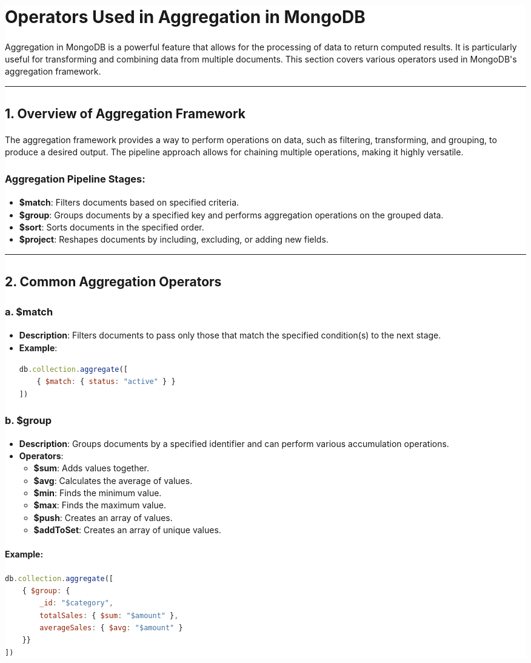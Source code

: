 # **Operators Used in Aggregation in MongoDB**

Aggregation in MongoDB is a powerful feature that allows for the processing of data to return computed results. It is particularly useful for transforming and combining data from multiple documents. This section covers various operators used in MongoDB's aggregation framework.

---

## **1. Overview of Aggregation Framework**

The aggregation framework provides a way to perform operations on data, such as filtering, transforming, and grouping, to produce a desired output. The pipeline approach allows for chaining multiple operations, making it highly versatile.

### **Aggregation Pipeline Stages**:
- **$match**: Filters documents based on specified criteria.
- **$group**: Groups documents by a specified key and performs aggregation operations on the grouped data.
- **$sort**: Sorts documents in the specified order.
- **$project**: Reshapes documents by including, excluding, or adding new fields.

---

## **2. Common Aggregation Operators**

### **a. $match**

- **Description**: Filters documents to pass only those that match the specified condition(s) to the next stage.
- **Example**:
  ```javascript
  db.collection.aggregate([
      { $match: { status: "active" } }
  ])
  ```

### **b. $group**

- **Description**: Groups documents by a specified identifier and can perform various accumulation operations.
- **Operators**:
  - **$sum**: Adds values together.
  - **$avg**: Calculates the average of values.
  - **$min**: Finds the minimum value.
  - **$max**: Finds the maximum value.
  - **$push**: Creates an array of values.
  - **$addToSet**: Creates an array of unique values.

#### **Example**:
```javascript
db.collection.aggregate([
    { $group: { 
        _id: "$category", 
        totalSales: { $sum: "$amount" }, 
        averageSales: { $avg: "$amount" }
    }}
])
```
